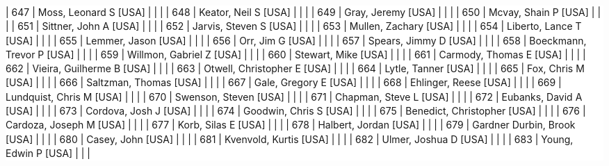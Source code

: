 | 647 | Moss, Leonard S [USA] |  |  |
| 648 | Keator, Neil S [USA] |  |  |
| 649 | Gray, Jeremy [USA] |  |  |
| 650 | Mcvay, Shain P [USA] |  |  |
| 651 | Sittner, John A [USA] |  |  |
| 652 | Jarvis, Steven S [USA] |  |  |
| 653 | Mullen, Zachary [USA] |  |  |
| 654 | Liberto, Lance T [USA] |  |  |
| 655 | Lemmer, Jason [USA] |  |  |
| 656 | Orr, Jim G [USA] |  |  |
| 657 | Spears, Jimmy D [USA] |  |  |
| 658 | Boeckmann, Trevor P [USA] |  |  |
| 659 | Willmon, Gabriel Z [USA] |  |  |
| 660 | Stewart, Mike [USA] |  |  |
| 661 | Carmody, Thomas E [USA] |  |  |
| 662 | Vieira, Guilherme B [USA] |  |  |
| 663 | Otwell, Christopher E [USA] |  |  |
| 664 | Lytle, Tanner [USA] |  |  |
| 665 | Fox, Chris M [USA] |  |  |
| 666 | Saltzman, Thomas [USA] |  |  |
| 667 | Gale, Gregory E [USA] |  |  |
| 668 | Ehlinger, Reese [USA] |  |  |
| 669 | Lundquist, Chris M [USA] |  |  |
| 670 | Swenson, Steven [USA] |  |  |
| 671 | Chapman, Steve L [USA] |  |  |
| 672 | Eubanks, David A [USA] |  |  |
| 673 | Cordova, Josh J [USA] |  |  |
| 674 | Goodwin, Chris S [USA] |  |  |
| 675 | Benedict, Christopher [USA] |  |  |
| 676 | Cardoza, Joseph M [USA] |  |  |
| 677 | Korb, Silas E [USA] |  |  |
| 678 | Halbert, Jordan [USA] |  |  |
| 679 | Gardner Durbin, Brook [USA] |  |  |
| 680 | Casey, John [USA] |  |  |
| 681 | Kvenvold, Kurtis [USA] |  |  |
| 682 | Ulmer, Joshua D [USA] |  |  |
| 683 | Young, Edwin P [USA] |  |  |
